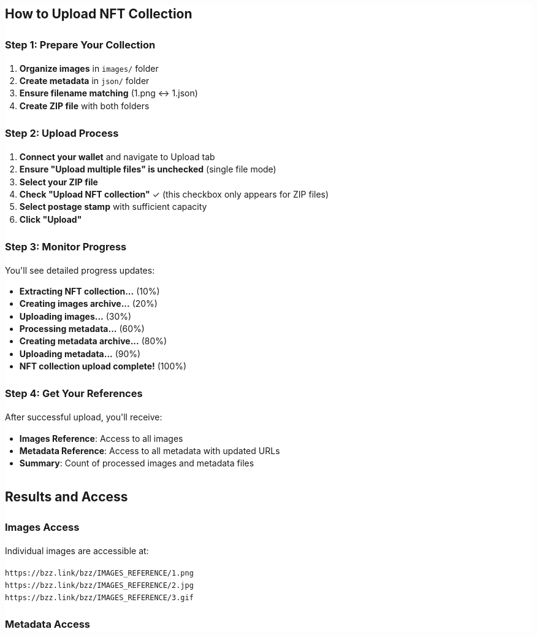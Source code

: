 ## How to Upload NFT Collection

### Step 1: Prepare Your Collection

1. **Organize images** in `images/` folder
2. **Create metadata** in `json/` folder
3. **Ensure filename matching** (1.png ↔ 1.json)
4. **Create ZIP file** with both folders

### Step 2: Upload Process

1. **Connect your wallet** and navigate to Upload tab
2. **Ensure "Upload multiple files" is unchecked** (single file mode)
3. **Select your ZIP file**
4. **Check "Upload NFT collection"** ✓ (this checkbox only appears for ZIP files)
5. **Select postage stamp** with sufficient capacity
6. **Click "Upload"**

### Step 3: Monitor Progress

You'll see detailed progress updates:

- **Extracting NFT collection...** (10%)
- **Creating images archive...** (20%)
- **Uploading images...** (30%)
- **Processing metadata...** (60%)
- **Creating metadata archive...** (80%)
- **Uploading metadata...** (90%)
- **NFT collection upload complete!** (100%)

### Step 4: Get Your References

After successful upload, you'll receive:

- **Images Reference**: Access to all images
- **Metadata Reference**: Access to all metadata with updated URLs
- **Summary**: Count of processed images and metadata files

## Results and Access

### Images Access

Individual images are accessible at:

```
https://bzz.link/bzz/IMAGES_REFERENCE/1.png
https://bzz.link/bzz/IMAGES_REFERENCE/2.jpg
https://bzz.link/bzz/IMAGES_REFERENCE/3.gif
```

### Metadata Access
